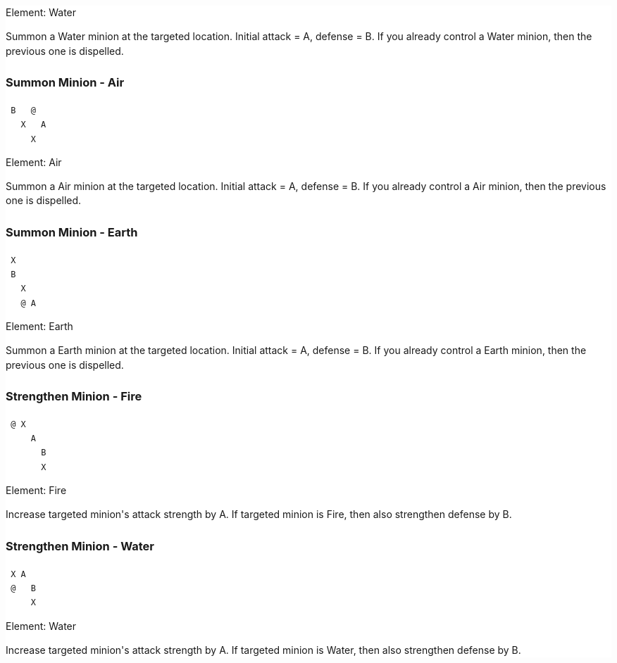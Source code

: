 Element: Water

Summon a Water minion at the targeted location.
Initial attack = A, defense = B.
If you already control a Water minion, then the previous one is dispelled.

### Summon Minion - Air
```
 B   @
   X   A
     X
```

Element: Air

Summon a Air minion at the targeted location.
Initial attack = A, defense = B.
If you already control a Air minion, then the previous one is dispelled.

### Summon Minion - Earth
```
 X
 B
   X
   @ A
```

Element: Earth

Summon a Earth minion at the targeted location.
Initial attack = A, defense = B.
If you already control a Earth minion, then the previous one is dispelled.

### Strengthen Minion - Fire
```
 @ X
     A
       B
       X
```

Element: Fire

Increase targeted minion's attack strength by A.
If targeted minion is Fire, then also strengthen defense by B.

### Strengthen Minion - Water
```
 X A
 @   B
     X
```

Element: Water

Increase targeted minion's attack strength by A.
If targeted minion is Water, then also strengthen defense by B.
